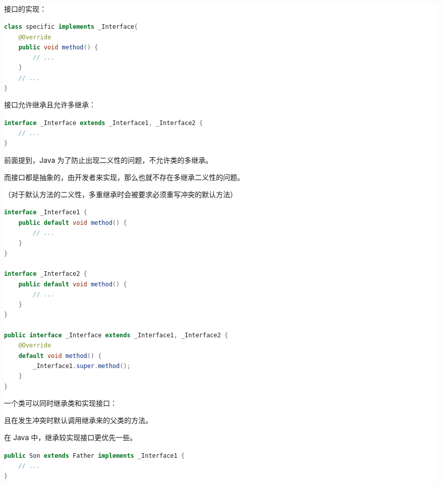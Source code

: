 接口的实现：

```java
class specific implements _Interface{
    @Override
    public void method() {
        // ...
    }
    // ...
}
```

接口允许继承且允许多继承：

```java
interface _Interface extends _Interface1, _Interface2 {
	// ...
}
```

前面提到，Java 为了防止出现二义性的问题，不允许类的多继承。

而接口都是抽象的，由开发者来实现，那么也就不存在多继承二义性的问题。

（对于默认方法的二义性，多重继承时会被要求必须重写冲突的默认方法）

```java
interface _Interface1 {
    public default void method() {
        // ...
    }
}

interface _Interface2 {
    public default void method() {
        // ...
    }
}

public interface _Interface extends _Interface1, _Interface2 {
    @Override
    default void method() {
        _Interface1.super.method();
    }
}
```

一个类可以同时继承类和实现接口：

且在发生冲突时默认调用继承来的父类的方法。

在 Java 中，继承较实现接口更优先一些。

```java
public Son extends Father implements _Interface1 {
	// ...
}
```
